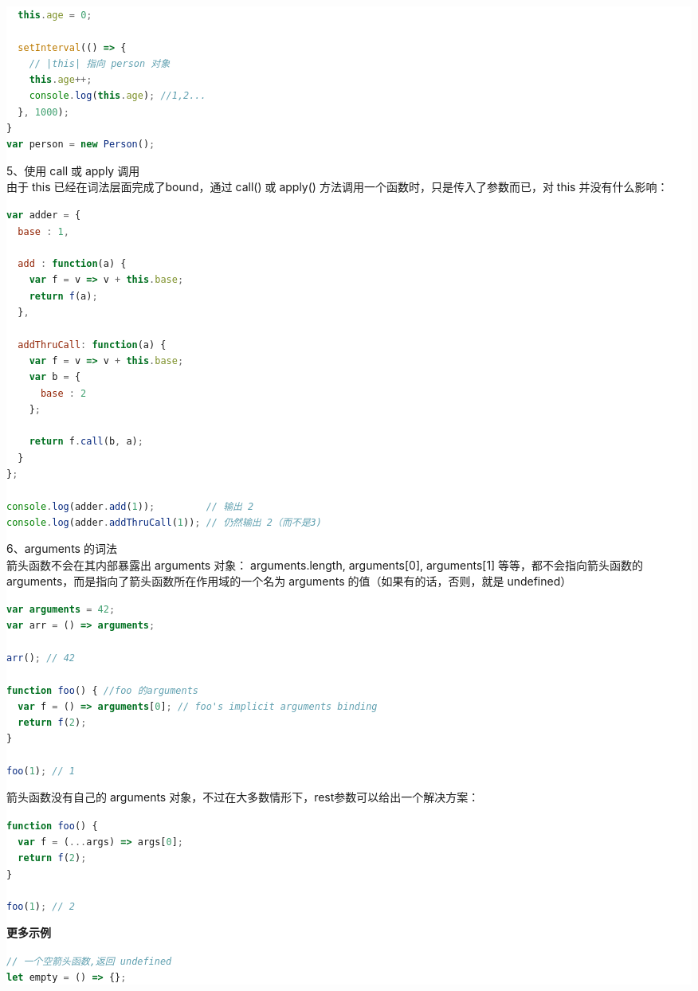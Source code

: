 ```javascript
  this.age = 0;

  setInterval(() => {
    // |this| 指向 person 对象
    this.age++;
    console.log(this.age); //1,2...
  }, 1000);
}
var person = new Person();
```
5、使用 call 或 apply 调用 <br />
由于 this 已经在词法层面完成了bound，通过 call() 或 apply() 方法调用一个函数时，只是传入了参数而已，对 this 并没有什么影响：
```javascript
var adder = {
  base : 1,

  add : function(a) {
    var f = v => v + this.base;
    return f(a);
  },

  addThruCall: function(a) {
    var f = v => v + this.base;
    var b = {
      base : 2
    };

    return f.call(b, a);
  }
};

console.log(adder.add(1));         // 输出 2
console.log(adder.addThruCall(1)); // 仍然输出 2（而不是3)
```
6、arguments 的词法 <br />
箭头函数不会在其内部暴露出  arguments 对象： arguments.length, arguments[0], arguments[1] 等等，都不会指向箭头函数的 arguments，而是指向了箭头函数所在作用域的一个名为 arguments 的值（如果有的话，否则，就是 undefined）
```javascript
var arguments = 42;
var arr = () => arguments;

arr(); // 42

function foo() { //foo 的arguments
  var f = () => arguments[0]; // foo's implicit arguments binding
  return f(2);
}

foo(1); // 1
```
箭头函数没有自己的 arguments 对象，不过在大多数情形下，rest参数可以给出一个解决方案：
```javascript
function foo() {
  var f = (...args) => args[0];
  return f(2);
}

foo(1); // 2
```
**更多示例**
```javascript
// 一个空箭头函数,返回 undefined
let empty = () => {};

```